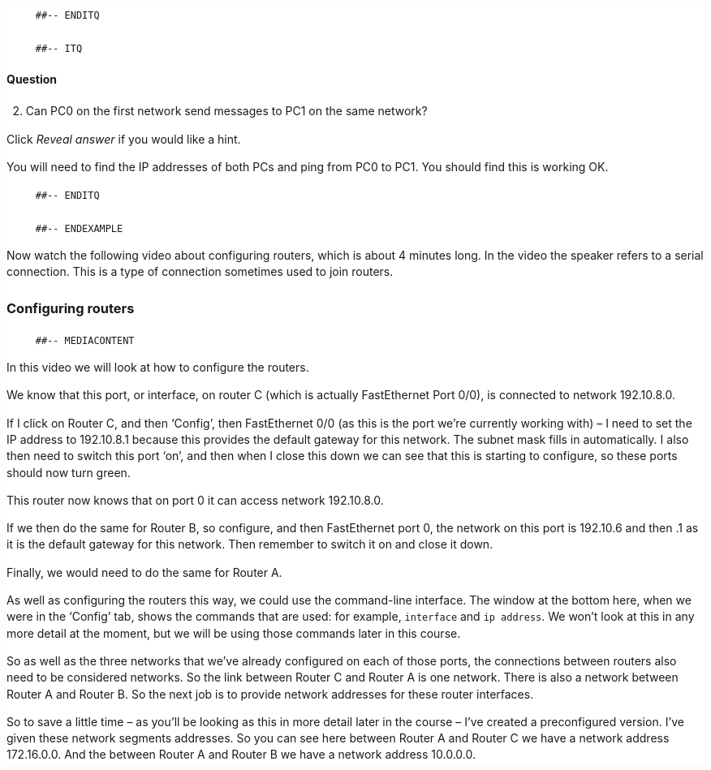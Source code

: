          ##-- ENDITQ
    
         ##-- ITQ
        

#### Question

2. Can PC0 on the first network send messages to PC1 on the same network?

Click *Reveal answer* if you would like a hint.

You will need to find the IP addresses of both PCs and ping from PC0 to PC1. You should find this is working OK.

         ##-- ENDITQ
    
         ##-- ENDEXAMPLE
    
Now watch the following video about configuring routers, which is about 4 minutes long. In the video the speaker refers to a serial connection. This is a type of connection sometimes used to join routers.


### Configuring routers

         ##-- MEDIACONTENT
        
In this video we will look at how to configure the routers.

We know that this port, or interface, on router C (which is actually FastEthernet Port 0/0), is connected to network 192.10.8.0.

If I click on Router C, and then ‘Config’, then FastEthernet 0/0 (as this is the port we’re currently working with) – I need to set the IP address to 192.10.8.1 because this provides the default gateway for this network. The subnet mask fills in automatically. I also then need to switch this port ‘on’, and then when I close this down we can see that this is starting to configure, so these ports should now turn green.

This router now knows that on port 0 it can access network 192.10.8.0.

If we then do the same for Router B, so configure, and then FastEthernet port 0, the network on this port is 192.10.6 and then .1 as it is the default gateway for this network. Then remember to switch it on and close it down.

Finally, we would need to do the same for Router A.

As well as configuring the routers this way, we could use the command-line interface. The window at the bottom here, when we were in the ‘Config’ tab, shows the commands that are used: for example, `interface` and `ip address`. We won’t look at this in any more detail at the moment, but we will be using those commands later in this course.

So as well as the three networks that we’ve already configured on each of those ports, the connections between routers also need to be considered networks. So the link between Router C and Router A is one network. There is also a network between Router A and Router B. So the next job is to provide network addresses for these router interfaces.

So to save a little time – as you’ll be looking as this in more detail later in the course – I’ve created a preconfigured version. I’ve given these network segments addresses. So you can see here between Router A and Router C we have a network address 172.16.0.0. And the between Router A and Router B we have a network address 10.0.0.0.
